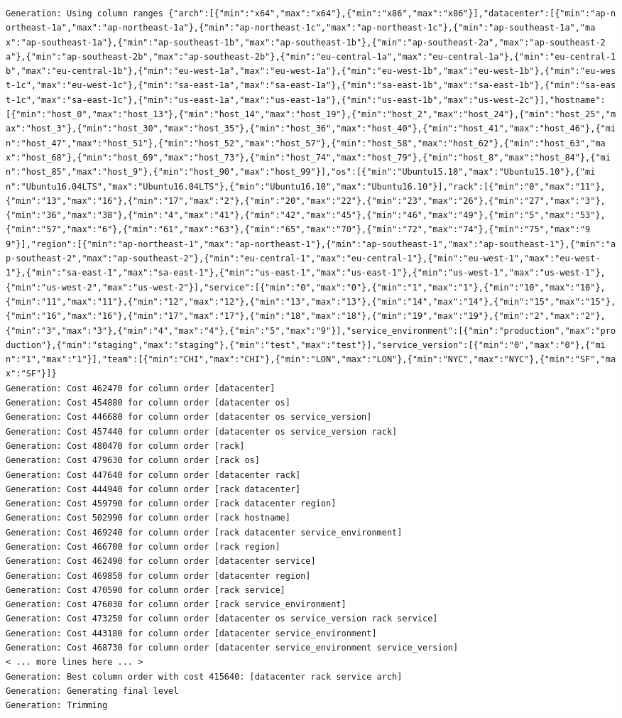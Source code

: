 ```text
Generation: Using column ranges {"arch":[{"min":"x64","max":"x64"},{"min":"x86","max":"x86"}],"datacenter":[{"min":"ap-northeast-1a","max":"ap-northeast-1a"},{"min":"ap-northeast-1c","max":"ap-northeast-1c"},{"min":"ap-southeast-1a","max":"ap-southeast-1a"},{"min":"ap-southeast-1b","max":"ap-southeast-1b"},{"min":"ap-southeast-2a","max":"ap-southeast-2a"},{"min":"ap-southeast-2b","max":"ap-southeast-2b"},{"min":"eu-central-1a","max":"eu-central-1a"},{"min":"eu-central-1b","max":"eu-central-1b"},{"min":"eu-west-1a","max":"eu-west-1a"},{"min":"eu-west-1b","max":"eu-west-1b"},{"min":"eu-west-1c","max":"eu-west-1c"},{"min":"sa-east-1a","max":"sa-east-1a"},{"min":"sa-east-1b","max":"sa-east-1b"},{"min":"sa-east-1c","max":"sa-east-1c"},{"min":"us-east-1a","max":"us-east-1a"},{"min":"us-east-1b","max":"us-west-2c"}],"hostname":[{"min":"host_0","max":"host_13"},{"min":"host_14","max":"host_19"},{"min":"host_2","max":"host_24"},{"min":"host_25","max":"host_3"},{"min":"host_30","max":"host_35"},{"min":"host_36","max":"host_40"},{"min":"host_41","max":"host_46"},{"min":"host_47","max":"host_51"},{"min":"host_52","max":"host_57"},{"min":"host_58","max":"host_62"},{"min":"host_63","max":"host_68"},{"min":"host_69","max":"host_73"},{"min":"host_74","max":"host_79"},{"min":"host_8","max":"host_84"},{"min":"host_85","max":"host_9"},{"min":"host_90","max":"host_99"}],"os":[{"min":"Ubuntu15.10","max":"Ubuntu15.10"},{"min":"Ubuntu16.04LTS","max":"Ubuntu16.04LTS"},{"min":"Ubuntu16.10","max":"Ubuntu16.10"}],"rack":[{"min":"0","max":"11"},{"min":"13","max":"16"},{"min":"17","max":"2"},{"min":"20","max":"22"},{"min":"23","max":"26"},{"min":"27","max":"3"},{"min":"36","max":"38"},{"min":"4","max":"41"},{"min":"42","max":"45"},{"min":"46","max":"49"},{"min":"5","max":"53"},{"min":"57","max":"6"},{"min":"61","max":"63"},{"min":"65","max":"70"},{"min":"72","max":"74"},{"min":"75","max":"99"}],"region":[{"min":"ap-northeast-1","max":"ap-northeast-1"},{"min":"ap-southeast-1","max":"ap-southeast-1"},{"min":"ap-southeast-2","max":"ap-southeast-2"},{"min":"eu-central-1","max":"eu-central-1"},{"min":"eu-west-1","max":"eu-west-1"},{"min":"sa-east-1","max":"sa-east-1"},{"min":"us-east-1","max":"us-east-1"},{"min":"us-west-1","max":"us-west-1"},{"min":"us-west-2","max":"us-west-2"}],"service":[{"min":"0","max":"0"},{"min":"1","max":"1"},{"min":"10","max":"10"},{"min":"11","max":"11"},{"min":"12","max":"12"},{"min":"13","max":"13"},{"min":"14","max":"14"},{"min":"15","max":"15"},{"min":"16","max":"16"},{"min":"17","max":"17"},{"min":"18","max":"18"},{"min":"19","max":"19"},{"min":"2","max":"2"},{"min":"3","max":"3"},{"min":"4","max":"4"},{"min":"5","max":"9"}],"service_environment":[{"min":"production","max":"production"},{"min":"staging","max":"staging"},{"min":"test","max":"test"}],"service_version":[{"min":"0","max":"0"},{"min":"1","max":"1"}],"team":[{"min":"CHI","max":"CHI"},{"min":"LON","max":"LON"},{"min":"NYC","max":"NYC"},{"min":"SF","max":"SF"}]}
Generation: Cost 462470 for column order [datacenter]
Generation: Cost 454880 for column order [datacenter os]
Generation: Cost 446680 for column order [datacenter os service_version]
Generation: Cost 457440 for column order [datacenter os service_version rack]
Generation: Cost 480470 for column order [rack]
Generation: Cost 479630 for column order [rack os]
Generation: Cost 447640 for column order [datacenter rack]
Generation: Cost 444940 for column order [rack datacenter]
Generation: Cost 459790 for column order [rack datacenter region]
Generation: Cost 502990 for column order [rack hostname]
Generation: Cost 469240 for column order [rack datacenter service_environment]
Generation: Cost 466700 for column order [rack region]
Generation: Cost 462490 for column order [datacenter service]
Generation: Cost 469850 for column order [datacenter region]
Generation: Cost 470590 for column order [rack service]
Generation: Cost 476030 for column order [rack service_environment]
Generation: Cost 473250 for column order [datacenter os service_version rack service]
Generation: Cost 443180 for column order [datacenter service_environment]
Generation: Cost 468730 for column order [datacenter service_environment service_version]
< ... more lines here ... >
Generation: Best column order with cost 415640: [datacenter rack service arch]
Generation: Generating final level
Generation: Trimming
```
